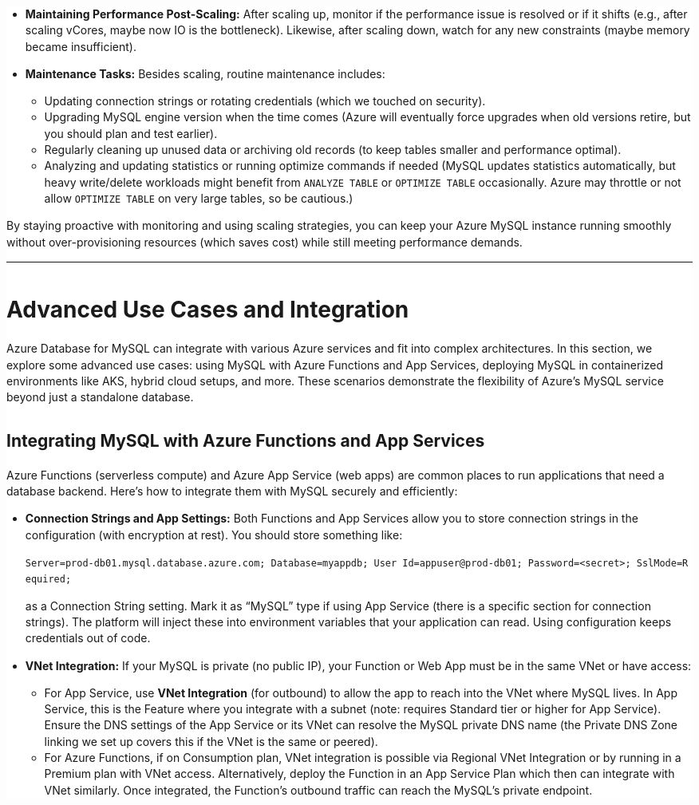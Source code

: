 - **Maintaining Performance Post-Scaling:** After scaling up, monitor if the performance issue is resolved or if it shifts (e.g., after scaling vCores, maybe now IO is the bottleneck). Likewise, after scaling down, watch for any new constraints (maybe memory became insufficient).

- **Maintenance Tasks:** Besides scaling, routine maintenance includes:
  - Updating connection strings or rotating credentials (which we touched on security).
  - Upgrading MySQL engine version when the time comes (Azure will eventually force upgrades when old versions retire, but you should plan and test earlier).
  - Regularly cleaning up unused data or archiving old records (to keep tables smaller and performance optimal).
  - Analyzing and updating statistics or running optimize commands if needed (MySQL updates statistics automatically, but heavy write/delete workloads might benefit from `ANALYZE TABLE` or `OPTIMIZE TABLE` occasionally. Azure may throttle or not allow `OPTIMIZE TABLE` on very large tables, so be cautious.)

By staying proactive with monitoring and using scaling strategies, you can keep your Azure MySQL instance running smoothly without over-provisioning resources (which saves cost) while still meeting performance demands.

---

# Advanced Use Cases and Integration

Azure Database for MySQL can integrate with various Azure services and fit into complex architectures. In this section, we explore some advanced use cases: using MySQL with Azure Functions and App Services, deploying MySQL in containerized environments like AKS, hybrid cloud setups, and more. These scenarios demonstrate the flexibility of Azure’s MySQL service beyond just a standalone database.

## Integrating MySQL with Azure Functions and App Services

Azure Functions (serverless compute) and Azure App Service (web apps) are common places to run applications that need a database backend. Here’s how to integrate them with MySQL securely and efficiently:

- **Connection Strings and App Settings:** Both Functions and App Services allow you to store connection strings in the configuration (with encryption at rest). You should store something like:

  ```
  Server=prod-db01.mysql.database.azure.com; Database=myappdb; User Id=appuser@prod-db01; Password=<secret>; SslMode=Required;
  ```

  as a Connection String setting. Mark it as “MySQL” type if using App Service (there is a specific section for connection strings). The platform will inject these into environment variables that your application can read. Using configuration keeps credentials out of code.

- **VNet Integration:** If your MySQL is private (no public IP), your Function or Web App must be in the same VNet or have access:

  - For App Service, use **VNet Integration** (for outbound) to allow the app to reach into the VNet where MySQL lives. In App Service, this is the Feature where you integrate with a subnet (note: requires Standard tier or higher for App Service). Ensure the DNS settings of the App Service or its VNet can resolve the MySQL private DNS name (the Private DNS Zone linking we set up covers this if the VNet is the same or peered).
  - For Azure Functions, if on Consumption plan, VNet integration is possible via Regional VNet Integration or by running in a Premium plan with VNet access. Alternatively, deploy the Function in an App Service Plan which then can integrate with VNet similarly. Once integrated, the Function’s outbound traffic can reach the MySQL’s private endpoint.
